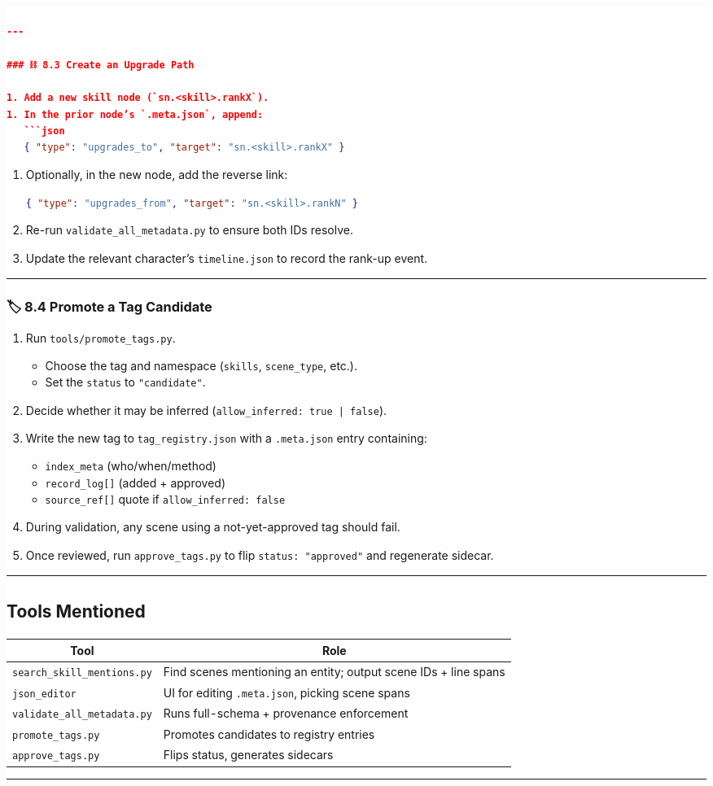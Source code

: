 ```json

---

### ⛓️ 8.3 Create an Upgrade Path

1. Add a new skill node (`sn.<skill>.rankX`).  
1. In the prior node’s `.meta.json`, append:  
   ```json
   { "type": "upgrades_to", "target": "sn.<skill>.rankX" }
   ```

1. Optionally, in the new node, add the reverse link:

   ```json
   { "type": "upgrades_from", "target": "sn.<skill>.rankN" }
   ```

1. Re-run `validate_all_metadata.py` to ensure both IDs resolve.
1. Update the relevant character’s `timeline.json` to record the rank-up event.

---

### 🏷️ 8.4 Promote a Tag Candidate

1. Run `tools/promote_tags.py`.

   - Choose the tag and namespace (`skills`, `scene_type`, etc.).
   - Set the `status` to `"candidate"`.
1. Decide whether it may be inferred (`allow_inferred: true | false`).
1. Write the new tag to `tag_registry.json` with a `.meta.json` entry containing:

   - `index_meta` (who/when/method)
   - `record_log[]` (added + approved)
   - `source_ref[]` quote if `allow_inferred: false`
1. During validation, any scene using a not-yet-approved tag should fail.
1. Once reviewed, run `approve_tags.py` to flip `status: "approved"` and regenerate sidecar.

---

## Tools Mentioned

| Tool | Role |
|------|------|
| `search_skill_mentions.py` | Find scenes mentioning an entity; output scene IDs + line spans |
| `json_editor` | UI for editing `.meta.json`, picking scene spans |
| `validate_all_metadata.py` | Runs full-schema + provenance enforcement |
| `promote_tags.py` | Promotes candidates to registry entries |
| `approve_tags.py` | Flips status, generates sidecars |

---
